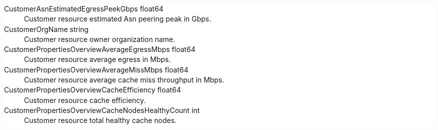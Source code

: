 <div>
<pulumi-choosable type="language" values="go">
<dl class="resources-properties"><dt class="property-required"
            title="Required">
        <span id="customerasnestimatedegresspeekgbps_go">
<a data-swiftype-name="resource-property" data-swiftype-type="text" href="#customerasnestimatedegresspeekgbps_go" style="color: inherit; text-decoration: inherit;">Customer<wbr>Asn<wbr>Estimated<wbr>Egress<wbr>Peek<wbr>Gbps</a>
</span>
        <span class="property-indicator"></span>
        <span class="property-type">float64</span>
    </dt>
    <dd>Customer resource estimated Asn peering peak in Gbps.</dd><dt class="property-required"
            title="Required">
        <span id="customerorgname_go">
<a data-swiftype-name="resource-property" data-swiftype-type="text" href="#customerorgname_go" style="color: inherit; text-decoration: inherit;">Customer<wbr>Org<wbr>Name</a>
</span>
        <span class="property-indicator"></span>
        <span class="property-type">string</span>
    </dt>
    <dd>Customer resource owner organization name.</dd><dt class="property-required"
            title="Required">
        <span id="customerpropertiesoverviewaverageegressmbps_go">
<a data-swiftype-name="resource-property" data-swiftype-type="text" href="#customerpropertiesoverviewaverageegressmbps_go" style="color: inherit; text-decoration: inherit;">Customer<wbr>Properties<wbr>Overview<wbr>Average<wbr>Egress<wbr>Mbps</a>
</span>
        <span class="property-indicator"></span>
        <span class="property-type">float64</span>
    </dt>
    <dd>Customer resource average egress in Mbps.</dd><dt class="property-required"
            title="Required">
        <span id="customerpropertiesoverviewaveragemissmbps_go">
<a data-swiftype-name="resource-property" data-swiftype-type="text" href="#customerpropertiesoverviewaveragemissmbps_go" style="color: inherit; text-decoration: inherit;">Customer<wbr>Properties<wbr>Overview<wbr>Average<wbr>Miss<wbr>Mbps</a>
</span>
        <span class="property-indicator"></span>
        <span class="property-type">float64</span>
    </dt>
    <dd>Customer resource average cache miss throughput in Mbps.</dd><dt class="property-required"
            title="Required">
        <span id="customerpropertiesoverviewcacheefficiency_go">
<a data-swiftype-name="resource-property" data-swiftype-type="text" href="#customerpropertiesoverviewcacheefficiency_go" style="color: inherit; text-decoration: inherit;">Customer<wbr>Properties<wbr>Overview<wbr>Cache<wbr>Efficiency</a>
</span>
        <span class="property-indicator"></span>
        <span class="property-type">float64</span>
    </dt>
    <dd>Customer resource cache efficiency.</dd><dt class="property-required"
            title="Required">
        <span id="customerpropertiesoverviewcachenodeshealthycount_go">
<a data-swiftype-name="resource-property" data-swiftype-type="text" href="#customerpropertiesoverviewcachenodeshealthycount_go" style="color: inherit; text-decoration: inherit;">Customer<wbr>Properties<wbr>Overview<wbr>Cache<wbr>Nodes<wbr>Healthy<wbr>Count</a>
</span>
        <span class="property-indicator"></span>
        <span class="property-type">int</span>
    </dt>
    <dd>Customer resource total healthy cache nodes.</dd><dt class="property-required"
            title="Required">
        <span id="customerpropertiesoverviewcachenodesunhealthycount_go">